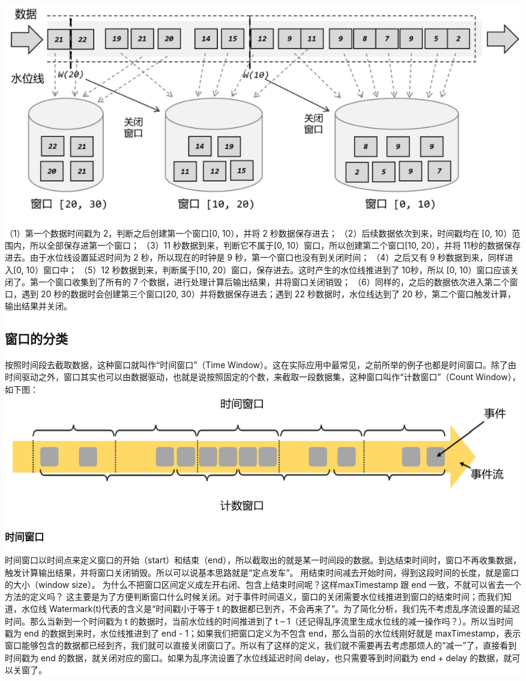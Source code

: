 ![](./window/3.png)

（1）第一个数据时间戳为 2，判断之后创建第一个窗口[0, 10），并将 2 秒数据保存进去； 
（2）后续数据依次到来，时间戳均在  [0, 10）范围内，所以全部保存进第一个窗口； 
（3）11 秒数据到来，判断它不属于[0,  10）窗口，所以创建第二个窗口[10,  20），并将 11秒的数据保存进去。由于水位线设置延迟时间为 2 秒，所以现在的时钟是 9 秒，第一个窗口也没有到关闭时间； 
（4）之后又有 9 秒数据到来，同样进入[0, 10）窗口中； 
（5）12 秒数据到来，判断属于[10,  20）窗口，保存进去。这时产生的水位线推进到了 10秒，所以  [0, 10）窗口应该关闭了。第一个窗口收集到了所有的 7 个数据，进行处理计算后输出结果，并将窗口关闭销毁； 
（6）同样的，之后的数据依次进入第二个窗口，遇到 20 秒的数据时会创建第三个窗口[20, 30）并将数据保存进去；遇到 22 秒数据时，水位线达到了 20 秒，第二个窗口触发计算，输出结果并关闭。


## 窗口的分类
按照时间段去截取数据，这种窗口就叫作“时间窗口”（Time Window）。这在实际应用中最常见，之前所举的例子也都是时间窗口。除了由时间驱动之外，窗口其实也可以由数据驱动，也就是说按照固定的个数，来截取一段数据集，这种窗口叫作“计数窗口”（Count Window），如下图：
![](./window/4.png)

### 时间窗口
时间窗口以时间点来定义窗口的开始（start）和结束（end），所以截取出的就是某一时间段的数据。到达结束时间时，窗口不再收集数据，触发计算输出结果，并将窗口关闭销毁。所以可以说基本思路就是“定点发车”。 
用结束时间减去开始时间，得到这段时间的长度，就是窗口的大小（window size）。
为什么不把窗口区间定义成左开右闭、包含上结束时间呢？这样maxTimestamp 跟 end 一致，不就可以省去一个方法的定义吗？ 
这主要是为了方便判断窗口什么时候关闭。对于事件时间语义，窗口的关闭需要水位线推进到窗口的结束时间；而我们知道，水位线 Watermark(t)代表的含义是“时间戳小于等于 t 的数据都已到齐，不会再来了”。为了简化分析，我们先不考虑乱序流设置的延迟时间。那么当新到一个时间戳为 t 的数据时，当前水位线的时间推进到了 t – 1（还记得乱序流里生成水位线的减一操作吗？）。所以当时间戳为 end 的数据到来时，水位线推进到了 end - 1；如果我们把窗口定义为不包含 end，那么当前的水位线刚好就是 maxTimestamp，表示窗口能够包含的数据都已经到齐，我们就可以直接关闭窗口了。所以有了这样的定义，我们就不需要再去考虑那烦人的“减一”了，直接看到时间戳为 end 的数据，就关闭对应的窗口。如果为乱序流设置了水位线延迟时间 delay，也只需要等到时间戳为 end + delay 的数据，就可以关窗了。
